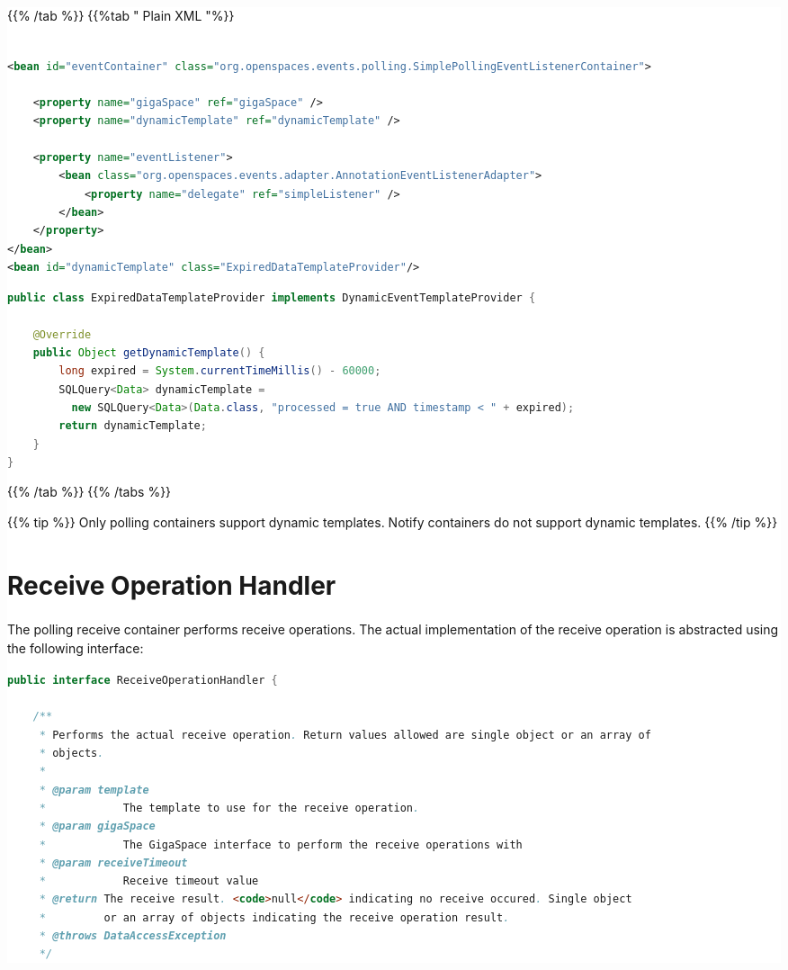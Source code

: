 {{% /tab %}}
{{%tab "  Plain XML "%}}


```xml

<bean id="eventContainer" class="org.openspaces.events.polling.SimplePollingEventListenerContainer">

    <property name="gigaSpace" ref="gigaSpace" />
    <property name="dynamicTemplate" ref="dynamicTemplate" />

    <property name="eventListener">
    	<bean class="org.openspaces.events.adapter.AnnotationEventListenerAdapter">
    	    <property name="delegate" ref="simpleListener" />
    	</bean>
    </property>
</bean>
<bean id="dynamicTemplate" class="ExpiredDataTemplateProvider"/>
```


```java
public class ExpiredDataTemplateProvider implements DynamicEventTemplateProvider {

    @Override
    public Object getDynamicTemplate() {
        long expired = System.currentTimeMillis() - 60000;
        SQLQuery<Data> dynamicTemplate =
          new SQLQuery<Data>(Data.class, "processed = true AND timestamp < " + expired);
        return dynamicTemplate;
    }
}
```

{{% /tab %}}
{{% /tabs %}}

{{% tip %}}
Only polling containers support dynamic templates. Notify containers do not support dynamic templates.
{{% /tip %}}

# Receive Operation Handler

The polling receive container performs receive operations. The actual implementation of the receive operation is abstracted using the following interface:


```java
public interface ReceiveOperationHandler {

    /**
     * Performs the actual receive operation. Return values allowed are single object or an array of
     * objects.
     *
     * @param template
     *            The template to use for the receive operation.
     * @param gigaSpace
     *            The GigaSpace interface to perform the receive operations with
     * @param receiveTimeout
     *            Receive timeout value
     * @return The receive result. <code>null</code> indicating no receive occured. Single object
     *         or an array of objects indicating the receive operation result.
     * @throws DataAccessException
     */
```